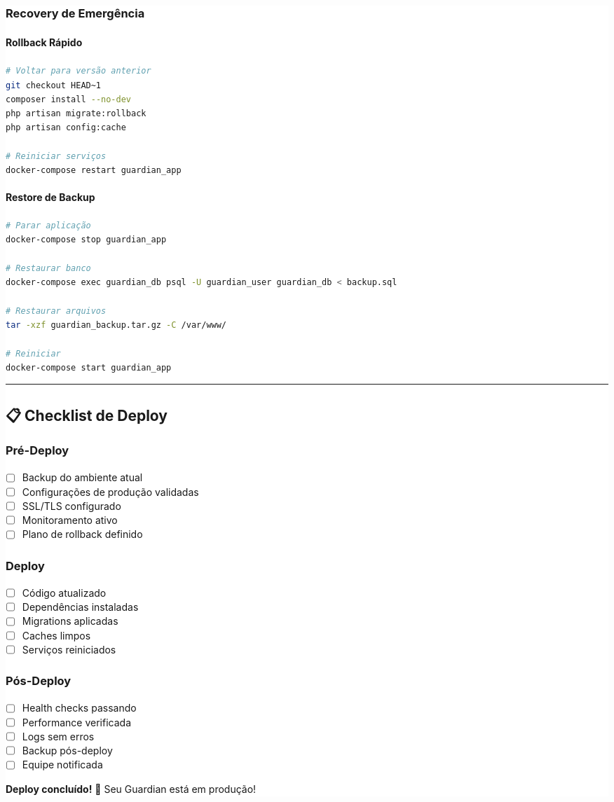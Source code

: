### Recovery de Emergência

#### Rollback Rápido
```bash
# Voltar para versão anterior
git checkout HEAD~1
composer install --no-dev
php artisan migrate:rollback
php artisan config:cache

# Reiniciar serviços
docker-compose restart guardian_app
```

#### Restore de Backup
```bash
# Parar aplicação
docker-compose stop guardian_app

# Restaurar banco
docker-compose exec guardian_db psql -U guardian_user guardian_db < backup.sql

# Restaurar arquivos
tar -xzf guardian_backup.tar.gz -C /var/www/

# Reiniciar
docker-compose start guardian_app
```

---

## 📋 Checklist de Deploy

### Pré-Deploy
- [ ] Backup do ambiente atual
- [ ] Configurações de produção validadas
- [ ] SSL/TLS configurado
- [ ] Monitoramento ativo
- [ ] Plano de rollback definido

### Deploy
- [ ] Código atualizado
- [ ] Dependências instaladas
- [ ] Migrations aplicadas
- [ ] Caches limpos
- [ ] Serviços reiniciados

### Pós-Deploy
- [ ] Health checks passando
- [ ] Performance verificada
- [ ] Logs sem erros
- [ ] Backup pós-deploy
- [ ] Equipe notificada

**Deploy concluído!** 🎉 Seu Guardian está em produção!
